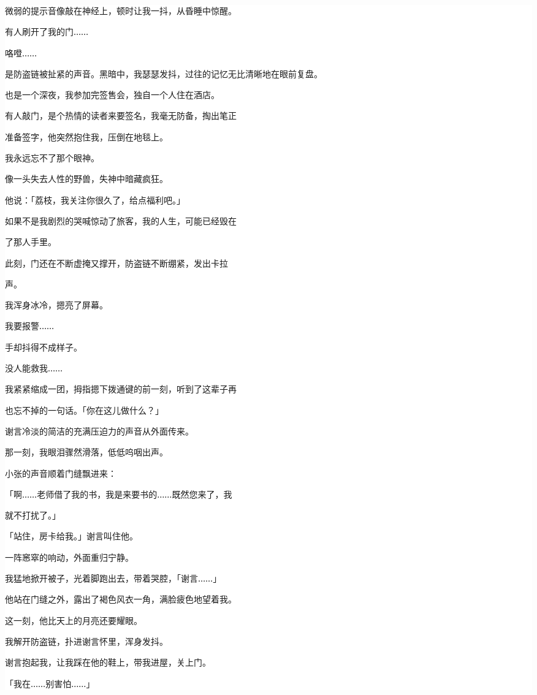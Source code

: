 微弱的提示音像敲在神经上，顿时让我一抖，从昏睡中惊醒。

有人刷开了我的门……

咯噔……

是防盗链被扯紧的声音。黑暗中，我瑟瑟发抖，过往的记忆无比清晰地在眼前复盘。

也是一个深夜，我参加完签售会，独自一个人住在酒店。

有人敲门，是个热情的读者来要签名，我毫无防备，掏出笔正

准备签字，他突然抱住我，压倒在地毯上。

我永远忘不了那个眼神。

像一头失去人性的野兽，失神中暗藏疯狂。

他说：「荔枝，我关注你很久了，给点福利吧。」

如果不是我剧烈的哭喊惊动了旅客，我的人生，可能已经毁在

了那人手里。

此刻，门还在不断虚掩又撑开，防盗链不断绷紧，发出卡拉

声。

我浑身冰冷，摁亮了屏幕。

我要报警……

手却抖得不成样子。

没人能救我……

我紧紧缩成一团，拇指摁下拨通键的前一刻，听到了这辈子再

也忘不掉的一句话。「你在这儿做什么？」

谢言冷淡的简洁的充满压迫力的声音从外面传来。

那一刻，我眼泪骤然滑落，低低呜咽出声。

小张的声音顺着门缝飘进来：

「啊……老师借了我的书，我是来要书的……既然您来了，我

就不打扰了。」

「站住，房卡给我。」谢言叫住他。

一阵窸窣的响动，外面重归宁静。

我猛地掀开被子，光着脚跑出去，带着哭腔，「谢言……」

他站在门缝之外，露出了褐色风衣一角，满脸疲色地望着我。

这一刻，他比天上的月亮还要耀眼。

我解开防盗链，扑进谢言怀里，浑身发抖。

谢言抱起我，让我踩在他的鞋上，带我进屋，关上门。

「我在……别害怕……」
